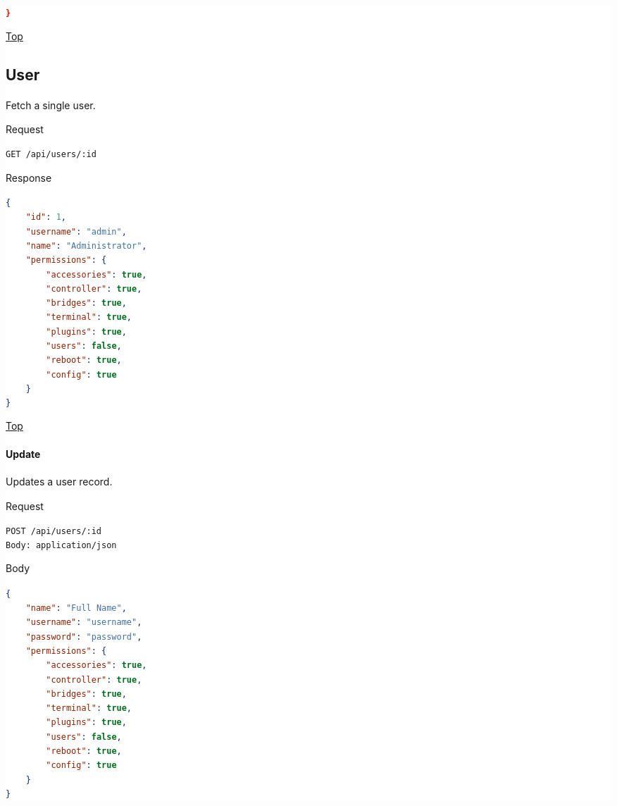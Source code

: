 ```json
}
```

[Top](#home)

## <a name="user"></a>User
Fetch a single user.

Request
```http
GET /api/users/:id
```

Response
```json
{
    "id": 1,
    "username": "admin",
    "name": "Administrator",
    "permissions": {
        "accessories": true,
        "controller": true,
        "bridges": true,
        "terminal": true,
        "plugins": true,
        "users": false,
        "reboot": true,
        "config": true
    }
}
```

[Top](#home)

#### <a name="user.update"></a>Update
Updates a user record.

Request
```http
POST /api/users/:id
Body: application/json
```

Body
```json
{
    "name": "Full Name",
    "username": "username",
    "password": "password",
    "permissions": {
        "accessories": true,
        "controller": true,
        "bridges": true,
        "terminal": true,
        "plugins": true,
        "users": false,
        "reboot": true,
        "config": true
    }
}
```
